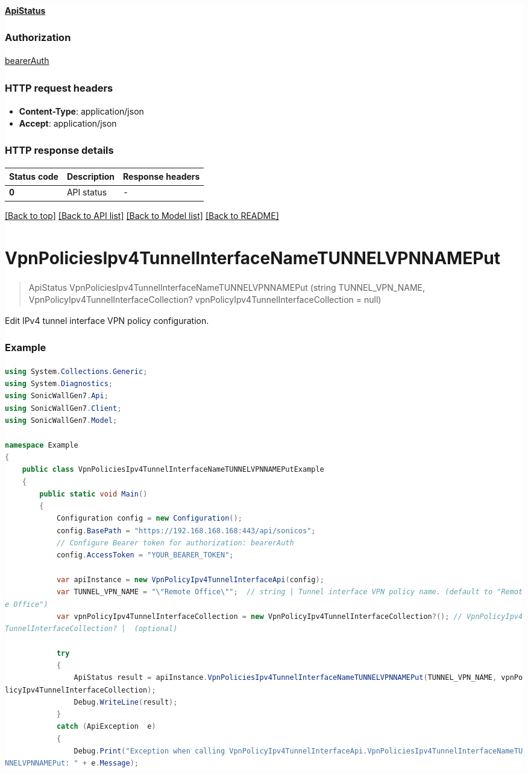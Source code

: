 [**ApiStatus**](ApiStatus.md)

### Authorization

[bearerAuth](../README.md#bearerAuth)

### HTTP request headers

 - **Content-Type**: application/json
 - **Accept**: application/json


### HTTP response details
| Status code | Description | Response headers |
|-------------|-------------|------------------|
| **0** | API status |  -  |

[[Back to top]](#) [[Back to API list]](../README.md#documentation-for-api-endpoints) [[Back to Model list]](../README.md#documentation-for-models) [[Back to README]](../README.md)

<a id="vpnpoliciesipv4tunnelinterfacenametunnelvpnnameput"></a>
# **VpnPoliciesIpv4TunnelInterfaceNameTUNNELVPNNAMEPut**
> ApiStatus VpnPoliciesIpv4TunnelInterfaceNameTUNNELVPNNAMEPut (string TUNNEL_VPN_NAME, VpnPolicyIpv4TunnelInterfaceCollection? vpnPolicyIpv4TunnelInterfaceCollection = null)



Edit IPv4 tunnel interface VPN policy configuration.

### Example
```csharp
using System.Collections.Generic;
using System.Diagnostics;
using SonicWallGen7.Api;
using SonicWallGen7.Client;
using SonicWallGen7.Model;

namespace Example
{
    public class VpnPoliciesIpv4TunnelInterfaceNameTUNNELVPNNAMEPutExample
    {
        public static void Main()
        {
            Configuration config = new Configuration();
            config.BasePath = "https://192.168.168.168:443/api/sonicos";
            // Configure Bearer token for authorization: bearerAuth
            config.AccessToken = "YOUR_BEARER_TOKEN";

            var apiInstance = new VpnPolicyIpv4TunnelInterfaceApi(config);
            var TUNNEL_VPN_NAME = "\"Remote Office\"";  // string | Tunnel interface VPN policy name. (default to "Remote Office")
            var vpnPolicyIpv4TunnelInterfaceCollection = new VpnPolicyIpv4TunnelInterfaceCollection?(); // VpnPolicyIpv4TunnelInterfaceCollection? |  (optional) 

            try
            {
                ApiStatus result = apiInstance.VpnPoliciesIpv4TunnelInterfaceNameTUNNELVPNNAMEPut(TUNNEL_VPN_NAME, vpnPolicyIpv4TunnelInterfaceCollection);
                Debug.WriteLine(result);
            }
            catch (ApiException  e)
            {
                Debug.Print("Exception when calling VpnPolicyIpv4TunnelInterfaceApi.VpnPoliciesIpv4TunnelInterfaceNameTUNNELVPNNAMEPut: " + e.Message);
```